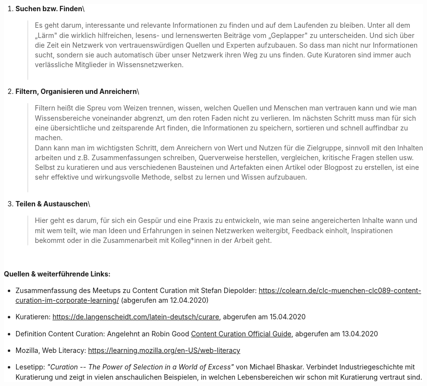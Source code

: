 1.  **Suchen bzw. Finden**\
    > Es geht darum, interessante und relevante Informationen zu finden
    > und auf dem Laufenden zu bleiben. Unter all dem „Lärm" die
    > wirklich hilfreichen, lesens- und lernenswerten Beiträge vom
    > „Geplapper" zu unterscheiden. Und sich über die Zeit ein Netzwerk
    > von vertrauenswürdigen Quellen und Experten aufzubauen. So dass
    > man nicht nur Informationen sucht, sondern sie auch automatisch
    > über unser Netzwerk ihren Weg zu uns finden. Gute Kuratoren sind
    > immer auch verlässliche Mitglieder in Wissensnetzwerken.\
    >  

2.  **Filtern, Organisieren und Anreichern**\
    > Filtern heißt die Spreu vom Weizen trennen, wissen, welchen
    > Quellen und Menschen man vertrauen kann und wie man
    > Wissensbereiche voneinander abgrenzt, um den roten Faden nicht zu
    > verlieren. Im nächsten Schritt muss man für sich eine
    > übersichtliche und zeitsparende Art finden, die Informationen zu
    > speichern, sortieren und schnell auffindbar zu machen.\
    > Dann kann man im wichtigsten Schritt, dem Anreichern von Wert und
    > Nutzen für die Zielgruppe, sinnvoll mit den Inhalten arbeiten und
    > z.B. Zusammenfassungen schreiben, Querverweise herstellen,
    > vergleichen, kritische Fragen stellen usw. Selbst zu kuratieren
    > und aus verschiedenen Bausteinen und Artefakten einen Artikel oder
    > Blogpost zu erstellen, ist eine sehr effektive und wirkungsvolle
    > Methode, selbst zu lernen und Wissen aufzubauen.\
    >  

3.  **Teilen & Austauschen**\
    > Hier geht es darum, für sich ein Gespür und eine Praxis zu
    > entwickeln, wie man seine angereicherten Inhalte wann und mit wem
    > teilt, wie man Ideen und Erfahrungen in seinen Netzwerken
    > weitergibt, Feedback einholt, Inspirationen bekommt oder in die
    > Zusammenarbeit mit Kolleg\*innen in der Arbeit geht.

 

**Quellen & weiterführende Links:**

* Zusammenfassung des Meetups zu Content Curation mit Stefan Diepolder:
<https://colearn.de/clc-muenchen-clc089-content-curation-im-corporate-learning/>
(abgerufen am 12.04.2020)

* Kuratieren: <https://de.langenscheidt.com/latein-deutsch/curare>,
abgerufen am 15.04.2020

* Definition Content Curation: Angelehnt an Robin Good [Content Curation
Official
Guide](https://medium.com/content-curation-official-guide/what-is-content-curation-84212256e84),
abgerufen am 13.04.2020

* Mozilla, Web Literacy: <https://learning.mozilla.org/en-US/web-literacy>

* Lesetipp: *\"Curation -- The Power of Selection in a World of Excess\"*
von Michael Bhaskar. Verbindet Industriegeschichte mit Kuratierung und
zeigt in vielen anschaulichen Beispielen, in welchen Lebensbereichen wir
schon mit Kuratierung vertraut sind.
